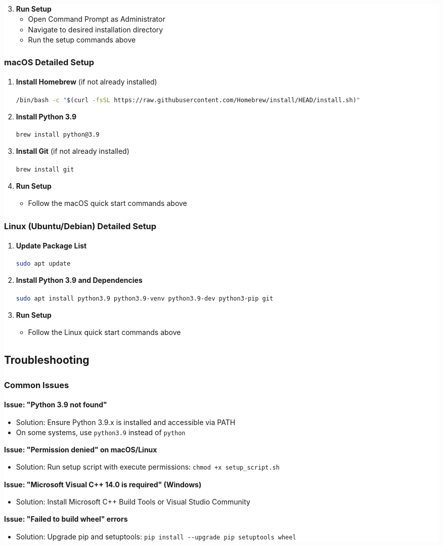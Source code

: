 3. **Run Setup**
   - Open Command Prompt as Administrator
   - Navigate to desired installation directory
   - Run the setup commands above

### macOS Detailed Setup

1. **Install Homebrew** (if not already installed)
   ```bash
   /bin/bash -c "$(curl -fsSL https://raw.githubusercontent.com/Homebrew/install/HEAD/install.sh)"
   ```

2. **Install Python 3.9**
   ```bash
   brew install python@3.9
   ```

3. **Install Git** (if not already installed)
   ```bash
   brew install git
   ```

4. **Run Setup**
   - Follow the macOS quick start commands above

### Linux (Ubuntu/Debian) Detailed Setup

1. **Update Package List**
   ```bash
   sudo apt update
   ```

2. **Install Python 3.9 and Dependencies**
   ```bash
   sudo apt install python3.9 python3.9-venv python3.9-dev python3-pip git
   ```

3. **Run Setup**
   - Follow the Linux quick start commands above

## Troubleshooting

### Common Issues

**Issue: "Python 3.9 not found"**
- Solution: Ensure Python 3.9.x is installed and accessible via PATH
- On some systems, use `python3.9` instead of `python`

**Issue: "Permission denied" on macOS/Linux**
- Solution: Run setup script with execute permissions: `chmod +x setup_script.sh`

**Issue: "Microsoft Visual C++ 14.0 is required" (Windows)**
- Solution: Install Microsoft C++ Build Tools or Visual Studio Community

**Issue: "Failed to build wheel" errors**
- Solution: Upgrade pip and setuptools: `pip install --upgrade pip setuptools wheel`
